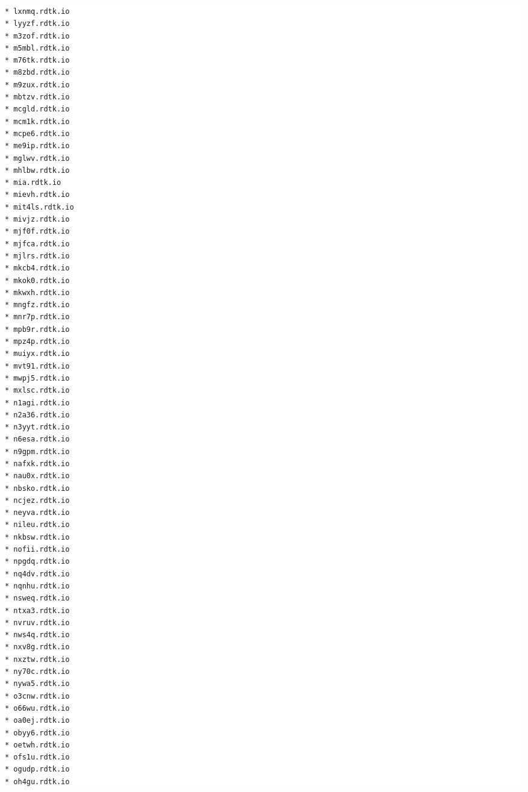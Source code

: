     * lxnmq.rdtk.io
    * lyyzf.rdtk.io
    * m3zof.rdtk.io
    * m5mbl.rdtk.io
    * m76tk.rdtk.io
    * m8zbd.rdtk.io
    * m9zux.rdtk.io
    * mbtzv.rdtk.io
    * mcgld.rdtk.io
    * mcm1k.rdtk.io
    * mcpe6.rdtk.io
    * me9ip.rdtk.io
    * mglwv.rdtk.io
    * mhlbw.rdtk.io
    * mia.rdtk.io
    * mievh.rdtk.io
    * mit4ls.rdtk.io
    * mivjz.rdtk.io
    * mjf0f.rdtk.io
    * mjfca.rdtk.io
    * mjlrs.rdtk.io
    * mkcb4.rdtk.io
    * mkok0.rdtk.io
    * mkwxh.rdtk.io
    * mngfz.rdtk.io
    * mnr7p.rdtk.io
    * mpb9r.rdtk.io
    * mpz4p.rdtk.io
    * muiyx.rdtk.io
    * mvt91.rdtk.io
    * mwpj5.rdtk.io
    * mxlsc.rdtk.io
    * n1agi.rdtk.io
    * n2a36.rdtk.io
    * n3yyt.rdtk.io
    * n6esa.rdtk.io
    * n9gpm.rdtk.io
    * nafxk.rdtk.io
    * nau0x.rdtk.io
    * nbsko.rdtk.io
    * ncjez.rdtk.io
    * neyva.rdtk.io
    * nileu.rdtk.io
    * nkbsw.rdtk.io
    * nofii.rdtk.io
    * npgdq.rdtk.io
    * nq4dv.rdtk.io
    * nqnhu.rdtk.io
    * nsweq.rdtk.io
    * ntxa3.rdtk.io
    * nvruv.rdtk.io
    * nws4q.rdtk.io
    * nxv8g.rdtk.io
    * nxztw.rdtk.io
    * ny70c.rdtk.io
    * nywa5.rdtk.io
    * o3cnw.rdtk.io
    * o66wu.rdtk.io
    * oa0ej.rdtk.io
    * obyy6.rdtk.io
    * oetwh.rdtk.io
    * ofs1u.rdtk.io
    * ogudp.rdtk.io
    * oh4gu.rdtk.io